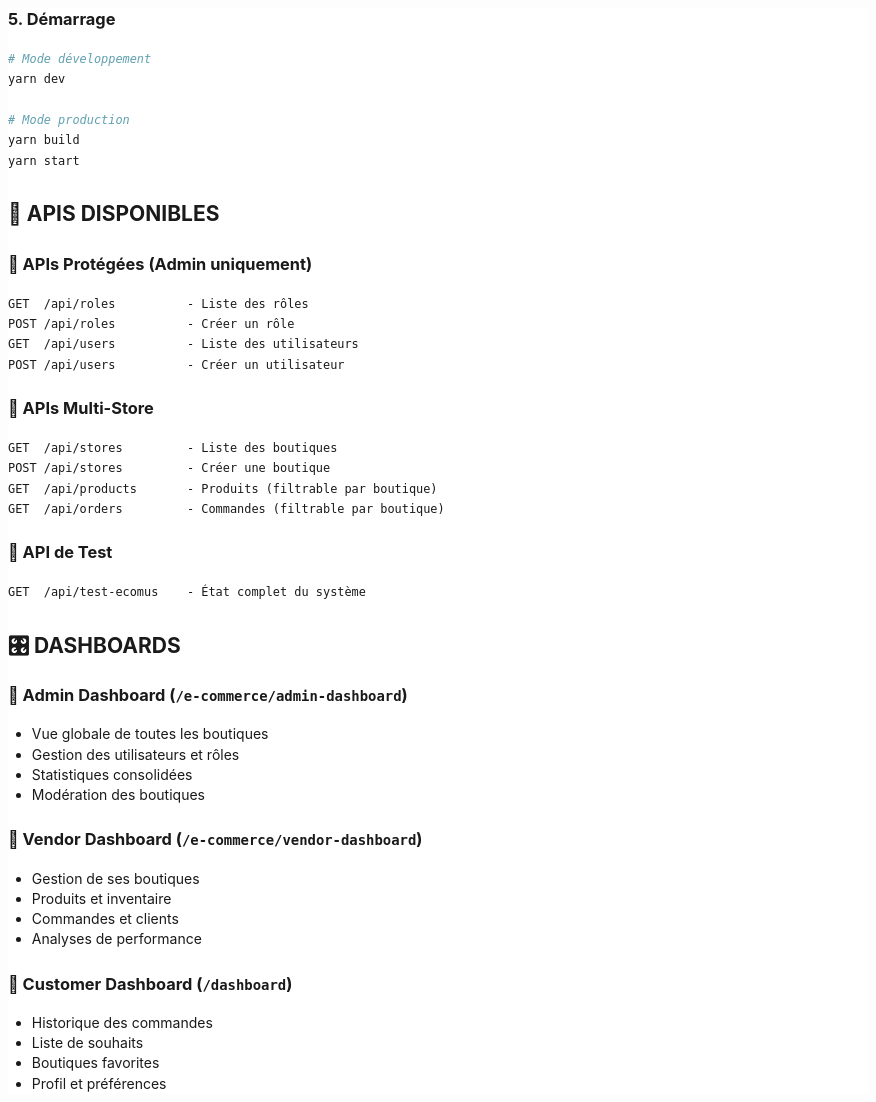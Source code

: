 ### 5. Démarrage
```bash
# Mode développement
yarn dev

# Mode production
yarn build
yarn start
```

## 📡 APIS DISPONIBLES

### 🔐 APIs Protégées (Admin uniquement)
```
GET  /api/roles          - Liste des rôles
POST /api/roles          - Créer un rôle
GET  /api/users          - Liste des utilisateurs
POST /api/users          - Créer un utilisateur
```

### 🏪 APIs Multi-Store
```
GET  /api/stores         - Liste des boutiques
POST /api/stores         - Créer une boutique
GET  /api/products       - Produits (filtrable par boutique)
GET  /api/orders         - Commandes (filtrable par boutique)
```

### 🧪 API de Test
```
GET  /api/test-ecomus    - État complet du système
```

## 🎛️ DASHBOARDS

### 👑 Admin Dashboard (`/e-commerce/admin-dashboard`)
- Vue globale de toutes les boutiques
- Gestion des utilisateurs et rôles
- Statistiques consolidées
- Modération des boutiques

### 🏪 Vendor Dashboard (`/e-commerce/vendor-dashboard`)  
- Gestion de ses boutiques
- Produits et inventaire
- Commandes et clients
- Analyses de performance

### 🛒 Customer Dashboard (`/dashboard`)
- Historique des commandes
- Liste de souhaits
- Boutiques favorites
- Profil et préférences
